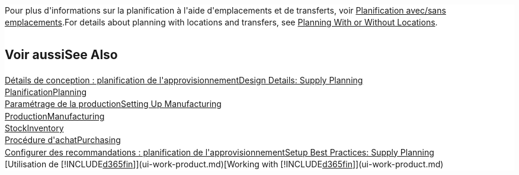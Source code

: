 <span data-ttu-id="c5d3e-213">Pour plus d'informations sur la planification à l'aide d'emplacements et de transferts, voir [Planification avec/sans emplacements](production-planning-with-without-locations.md).</span><span class="sxs-lookup"><span data-stu-id="c5d3e-213">For details about planning with locations and transfers, see [Planning With or Without Locations](production-planning-with-without-locations.md).</span></span>

## <a name="see-also"></a><span data-ttu-id="c5d3e-214">Voir aussi</span><span class="sxs-lookup"><span data-stu-id="c5d3e-214">See Also</span></span>

[<span data-ttu-id="c5d3e-215">Détails de conception : planification de l'approvisionnement</span><span class="sxs-lookup"><span data-stu-id="c5d3e-215">Design Details: Supply Planning</span></span>](design-details-supply-planning.md)  
[<span data-ttu-id="c5d3e-216">Planification</span><span class="sxs-lookup"><span data-stu-id="c5d3e-216">Planning</span></span>](production-planning.md)  
[<span data-ttu-id="c5d3e-217">Paramétrage de la production</span><span class="sxs-lookup"><span data-stu-id="c5d3e-217">Setting Up Manufacturing</span></span>](production-configure-production-processes.md)  
[<span data-ttu-id="c5d3e-218">Production</span><span class="sxs-lookup"><span data-stu-id="c5d3e-218">Manufacturing</span></span>](production-manage-manufacturing.md)  
[<span data-ttu-id="c5d3e-219">Stock</span><span class="sxs-lookup"><span data-stu-id="c5d3e-219">Inventory</span></span>](inventory-manage-inventory.md)  
[<span data-ttu-id="c5d3e-220">Procédure d'achat</span><span class="sxs-lookup"><span data-stu-id="c5d3e-220">Purchasing</span></span>](purchasing-manage-purchasing.md)  
[<span data-ttu-id="c5d3e-221">Configurer des recommandations : planification de l'approvisionnement</span><span class="sxs-lookup"><span data-stu-id="c5d3e-221">Setup Best Practices: Supply Planning</span></span>](setup-best-practices-supply-planning.md)  
<span data-ttu-id="c5d3e-222">[Utilisation de [!INCLUDE[d365fin](includes/d365fin_md.md)]](ui-work-product.md)</span><span class="sxs-lookup"><span data-stu-id="c5d3e-222">[Working with [!INCLUDE[d365fin](includes/d365fin_md.md)]](ui-work-product.md)</span></span>
